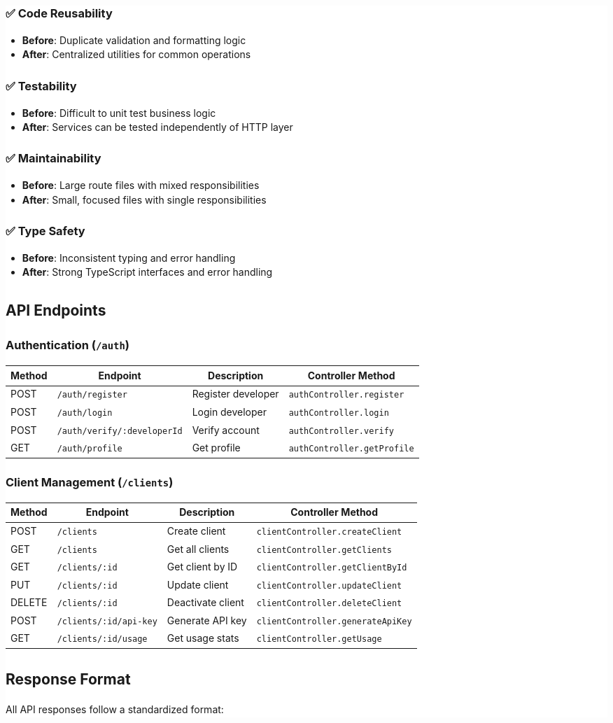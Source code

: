 ### ✅ Code Reusability
- **Before**: Duplicate validation and formatting logic
- **After**: Centralized utilities for common operations

### ✅ Testability
- **Before**: Difficult to unit test business logic
- **After**: Services can be tested independently of HTTP layer

### ✅ Maintainability
- **Before**: Large route files with mixed responsibilities
- **After**: Small, focused files with single responsibilities

### ✅ Type Safety
- **Before**: Inconsistent typing and error handling
- **After**: Strong TypeScript interfaces and error handling

## API Endpoints

### Authentication (`/auth`)

| Method | Endpoint | Description | Controller Method |
|--------|----------|-------------|-------------------|
| POST | `/auth/register` | Register developer | `authController.register` |
| POST | `/auth/login` | Login developer | `authController.login` |
| POST | `/auth/verify/:developerId` | Verify account | `authController.verify` |
| GET | `/auth/profile` | Get profile | `authController.getProfile` |

### Client Management (`/clients`)

| Method | Endpoint | Description | Controller Method |
|--------|----------|-------------|-------------------|
| POST | `/clients` | Create client | `clientController.createClient` |
| GET | `/clients` | Get all clients | `clientController.getClients` |
| GET | `/clients/:id` | Get client by ID | `clientController.getClientById` |
| PUT | `/clients/:id` | Update client | `clientController.updateClient` |
| DELETE | `/clients/:id` | Deactivate client | `clientController.deleteClient` |
| POST | `/clients/:id/api-key` | Generate API key | `clientController.generateApiKey` |
| GET | `/clients/:id/usage` | Get usage stats | `clientController.getUsage` |

## Response Format

All API responses follow a standardized format:
